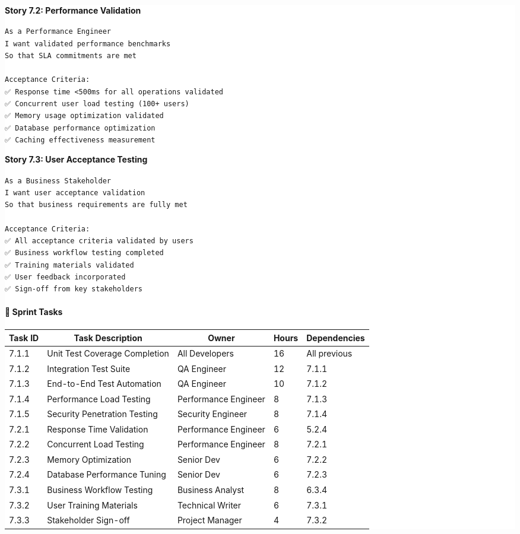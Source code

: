**Story 7.2: Performance Validation**
```
As a Performance Engineer
I want validated performance benchmarks
So that SLA commitments are met

Acceptance Criteria:
✅ Response time <500ms for all operations validated
✅ Concurrent user load testing (100+ users)
✅ Memory usage optimization validated
✅ Database performance optimization
✅ Caching effectiveness measurement
```

**Story 7.3: User Acceptance Testing**
```
As a Business Stakeholder
I want user acceptance validation
So that business requirements are fully met

Acceptance Criteria:
✅ All acceptance criteria validated by users
✅ Business workflow testing completed
✅ Training materials validated
✅ User feedback incorporated
✅ Sign-off from key stakeholders
```

#### 🎯 Sprint Tasks
| **Task ID** | **Task Description** | **Owner** | **Hours** | **Dependencies** |
|-------------|---------------------|-----------|-----------|------------------|
| 7.1.1 | Unit Test Coverage Completion | All Developers | 16 | All previous |
| 7.1.2 | Integration Test Suite | QA Engineer | 12 | 7.1.1 |
| 7.1.3 | End-to-End Test Automation | QA Engineer | 10 | 7.1.2 |
| 7.1.4 | Performance Load Testing | Performance Engineer | 8 | 7.1.3 |
| 7.1.5 | Security Penetration Testing | Security Engineer | 8 | 7.1.4 |
| 7.2.1 | Response Time Validation | Performance Engineer | 6 | 5.2.4 |
| 7.2.2 | Concurrent Load Testing | Performance Engineer | 8 | 7.2.1 |
| 7.2.3 | Memory Optimization | Senior Dev | 6 | 7.2.2 |
| 7.2.4 | Database Performance Tuning | Senior Dev | 6 | 7.2.3 |
| 7.3.1 | Business Workflow Testing | Business Analyst | 8 | 6.3.4 |
| 7.3.2 | User Training Materials | Technical Writer | 6 | 7.3.1 |
| 7.3.3 | Stakeholder Sign-off | Project Manager | 4 | 7.3.2 |
